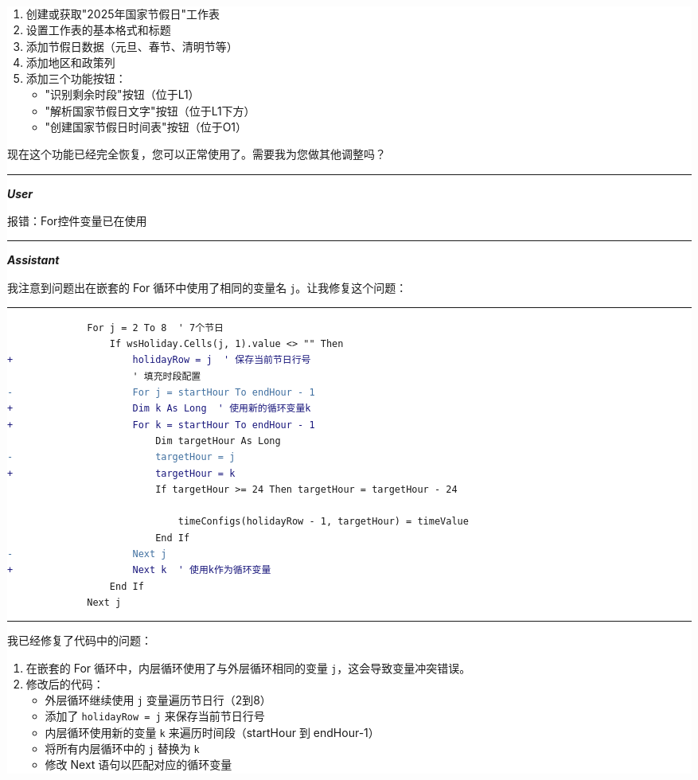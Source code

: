 1. 创建或获取"2025年国家节假日"工作表
2. 设置工作表的基本格式和标题
3. 添加节假日数据（元旦、春节、清明节等）
4. 添加地区和政策列
5. 添加三个功能按钮：
   - "识别剩余时段"按钮（位于L1）
   - "解析国家节假日文字"按钮（位于L1下方）
   - "创建国家节假日时间表"按钮（位于O1）

现在这个功能已经完全恢复，您可以正常使用了。需要我为您做其他调整吗？

---

_**User**_

报错：For控件变量已在使用

---

_**Assistant**_

我注意到问题出在嵌套的 For 循环中使用了相同的变量名 `j`。让我修复这个问题：

---

```diff
              For j = 2 To 8  ' 7个节日
                  If wsHoliday.Cells(j, 1).value <> "" Then
+                     holidayRow = j  ' 保存当前节日行号
                      ' 填充时段配置
-                     For j = startHour To endHour - 1
+                     Dim k As Long  ' 使用新的循环变量k
+                     For k = startHour To endHour - 1
                          Dim targetHour As Long
-                         targetHour = j
+                         targetHour = k
                          If targetHour >= 24 Then targetHour = targetHour - 24
                          
                              timeConfigs(holidayRow - 1, targetHour) = timeValue
                          End If
-                     Next j
+                     Next k  ' 使用k作为循环变量
                  End If
              Next j
```

---



我已经修复了代码中的问题：

1. 在嵌套的 For 循环中，内层循环使用了与外层循环相同的变量 `j`，这会导致变量冲突错误。
2. 修改后的代码：
   - 外层循环继续使用 `j` 变量遍历节日行（2到8）
   - 添加了 `holidayRow = j` 来保存当前节日行号
   - 内层循环使用新的变量 `k` 来遍历时间段（startHour 到 endHour-1）
   - 将所有内层循环中的 `j` 替换为 `k`
   - 修改 Next 语句以匹配对应的循环变量
